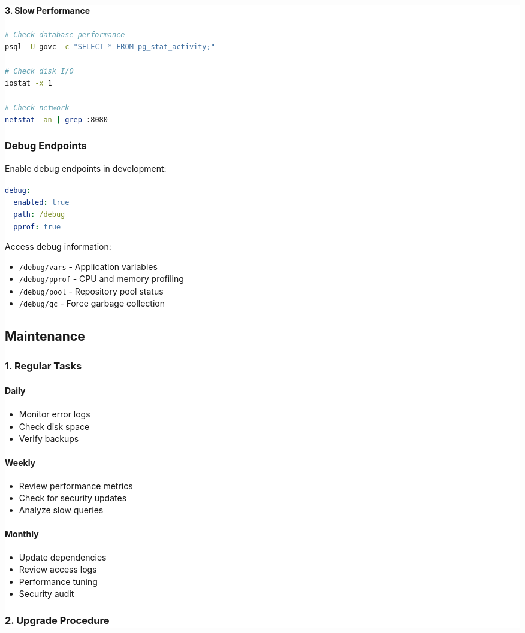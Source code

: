 #### 3. Slow Performance

```bash
# Check database performance
psql -U govc -c "SELECT * FROM pg_stat_activity;"

# Check disk I/O
iostat -x 1

# Check network
netstat -an | grep :8080
```

### Debug Endpoints

Enable debug endpoints in development:

```yaml
debug:
  enabled: true
  path: /debug
  pprof: true
```

Access debug information:
- `/debug/vars` - Application variables
- `/debug/pprof` - CPU and memory profiling
- `/debug/pool` - Repository pool status
- `/debug/gc` - Force garbage collection

## Maintenance

### 1. Regular Tasks

#### Daily
- Monitor error logs
- Check disk space
- Verify backups

#### Weekly
- Review performance metrics
- Check for security updates
- Analyze slow queries

#### Monthly
- Update dependencies
- Review access logs
- Performance tuning
- Security audit

### 2. Upgrade Procedure
